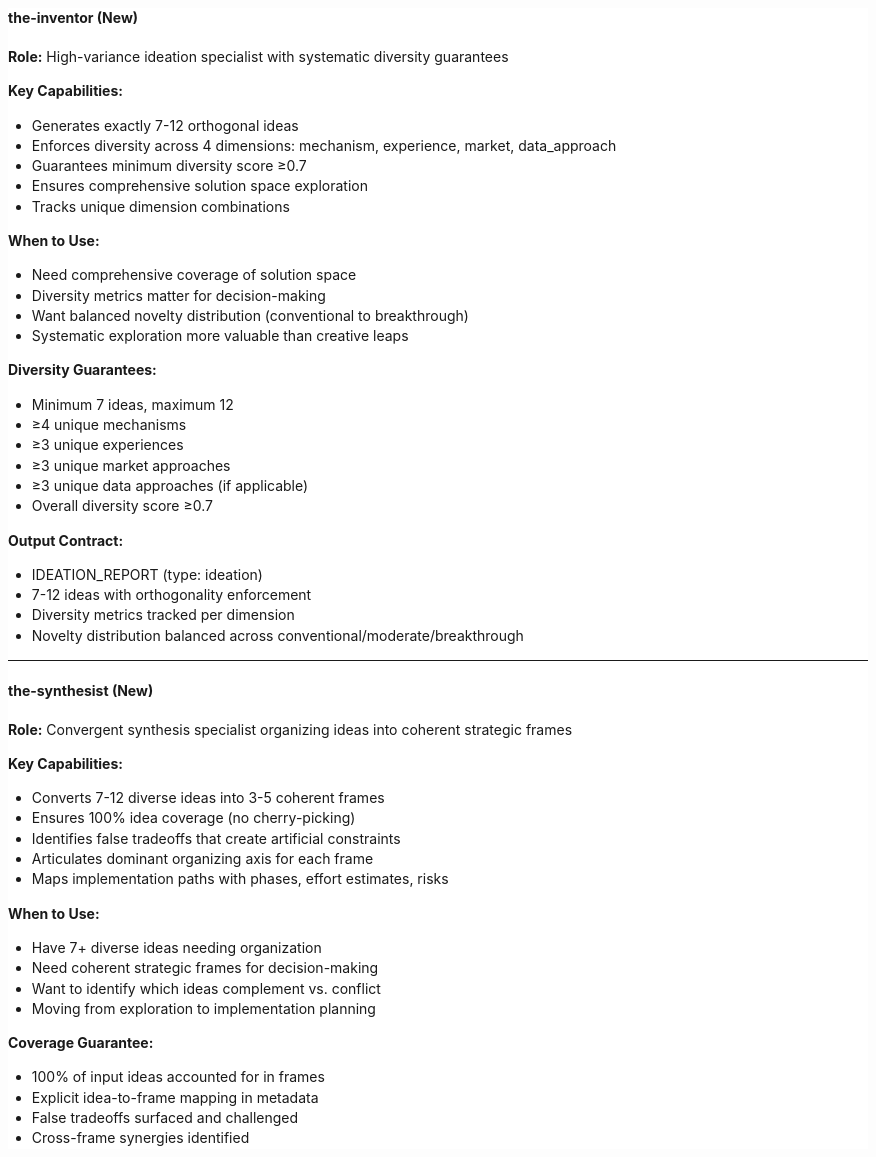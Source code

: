 
#### the-inventor (New)
**Role:** High-variance ideation specialist with systematic diversity guarantees

**Key Capabilities:**
- Generates exactly 7-12 orthogonal ideas
- Enforces diversity across 4 dimensions: mechanism, experience, market, data_approach
- Guarantees minimum diversity score ≥0.7
- Ensures comprehensive solution space exploration
- Tracks unique dimension combinations

**When to Use:**
- Need comprehensive coverage of solution space
- Diversity metrics matter for decision-making
- Want balanced novelty distribution (conventional to breakthrough)
- Systematic exploration more valuable than creative leaps

**Diversity Guarantees:**
- Minimum 7 ideas, maximum 12
- ≥4 unique mechanisms
- ≥3 unique experiences
- ≥3 unique market approaches
- ≥3 unique data approaches (if applicable)
- Overall diversity score ≥0.7

**Output Contract:**
- IDEATION_REPORT (type: ideation)
- 7-12 ideas with orthogonality enforcement
- Diversity metrics tracked per dimension
- Novelty distribution balanced across conventional/moderate/breakthrough

---

#### the-synthesist (New)
**Role:** Convergent synthesis specialist organizing ideas into coherent strategic frames

**Key Capabilities:**
- Converts 7-12 diverse ideas into 3-5 coherent frames
- Ensures 100% idea coverage (no cherry-picking)
- Identifies false tradeoffs that create artificial constraints
- Articulates dominant organizing axis for each frame
- Maps implementation paths with phases, effort estimates, risks

**When to Use:**
- Have 7+ diverse ideas needing organization
- Need coherent strategic frames for decision-making
- Want to identify which ideas complement vs. conflict
- Moving from exploration to implementation planning

**Coverage Guarantee:**
- 100% of input ideas accounted for in frames
- Explicit idea-to-frame mapping in metadata
- False tradeoffs surfaced and challenged
- Cross-frame synergies identified
